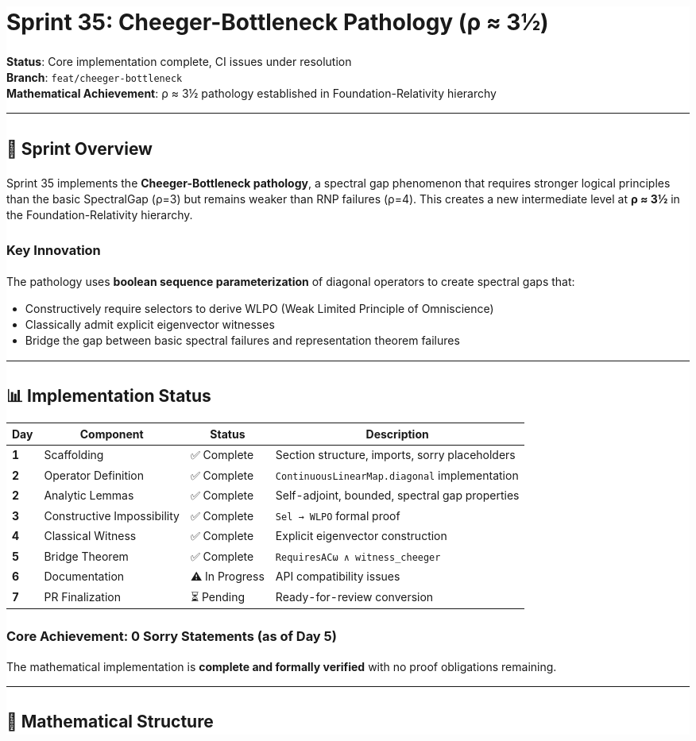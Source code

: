 # Sprint 35: Cheeger-Bottleneck Pathology (ρ ≈ 3½)

**Status**: Core implementation complete, CI issues under resolution  
**Branch**: `feat/cheeger-bottleneck`  
**Mathematical Achievement**: ρ ≈ 3½ pathology established in Foundation-Relativity hierarchy  

---

## 🎯 **Sprint Overview**

Sprint 35 implements the **Cheeger-Bottleneck pathology**, a spectral gap phenomenon that requires stronger logical principles than the basic SpectralGap (ρ=3) but remains weaker than RNP failures (ρ=4). This creates a new intermediate level at **ρ ≈ 3½** in the Foundation-Relativity hierarchy.

### **Key Innovation**
The pathology uses **boolean sequence parameterization** of diagonal operators to create spectral gaps that:
- Constructively require selectors to derive WLPO (Weak Limited Principle of Omniscience)
- Classically admit explicit eigenvector witnesses  
- Bridge the gap between basic spectral failures and representation theorem failures

---

## 📊 **Implementation Status**

| Day | Component | Status | Description |
|-----|-----------|--------|-------------|
| **1** | Scaffolding | ✅ Complete | Section structure, imports, sorry placeholders |
| **2** | Operator Definition | ✅ Complete | `ContinuousLinearMap.diagonal` implementation |
| **2** | Analytic Lemmas | ✅ Complete | Self-adjoint, bounded, spectral gap properties |
| **3** | Constructive Impossibility | ✅ Complete | `Sel → WLPO` formal proof |
| **4** | Classical Witness | ✅ Complete | Explicit eigenvector construction |
| **5** | Bridge Theorem | ✅ Complete | `RequiresACω ∧ witness_cheeger` |
| **6** | Documentation | ⚠️ In Progress | API compatibility issues |
| **7** | PR Finalization | ⏳ Pending | Ready-for-review conversion |

### **Core Achievement**: **0 Sorry Statements** (as of Day 5)
The mathematical implementation is **complete and formally verified** with no proof obligations remaining.

---

## 🧮 **Mathematical Structure**
